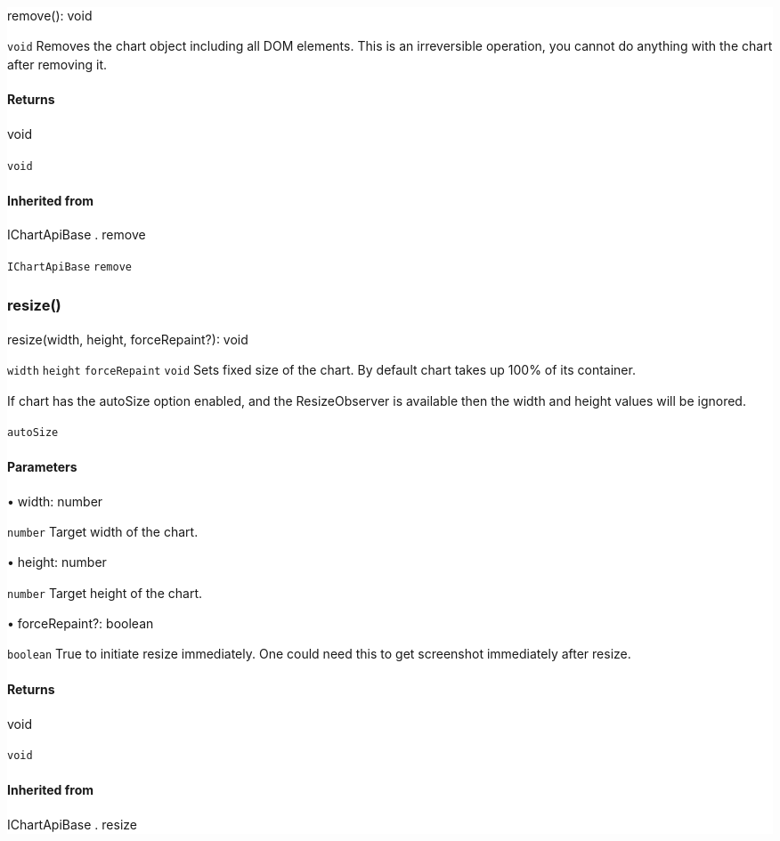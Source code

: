 remove(): void

`void`
Removes the chart object including all DOM elements. This is an irreversible operation, you cannot do anything with the chart after removing it.

#### Returns​

void

`void`
#### Inherited from​

IChartApiBase . remove

`IChartApiBase`
`remove`
### resize()​

resize(width, height, forceRepaint?): void

`width`
`height`
`forceRepaint`
`void`
Sets fixed size of the chart. By default chart takes up 100% of its container.

If chart has the autoSize option enabled, and the ResizeObserver is available then
the width and height values will be ignored.

`autoSize`
#### Parameters​

• width: number

`number`
Target width of the chart.

• height: number

`number`
Target height of the chart.

• forceRepaint?: boolean

`boolean`
True to initiate resize immediately. One could need this to get screenshot immediately after resize.

#### Returns​

void

`void`
#### Inherited from​

IChartApiBase . resize
